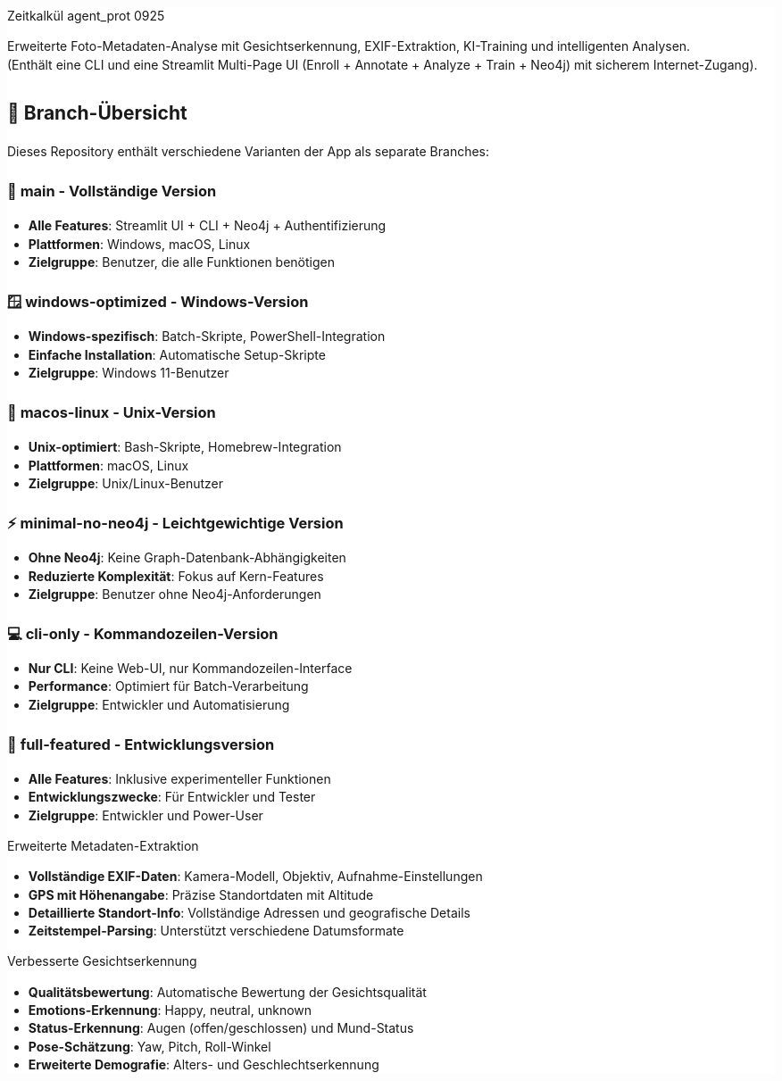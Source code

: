 
Zeitkalkül agent_prot 0925

Erweiterte Foto-Metadaten-Analyse mit Gesichtserkennung, EXIF-Extraktion, KI-Training und intelligenten Analysen.  
(Enthält eine CLI und eine Streamlit Multi-Page UI (Enroll + Annotate + Analyze + Train + Neo4j) mit sicherem Internet-Zugang).

## 📁 Branch-Übersicht

Dieses Repository enthält verschiedene Varianten der App als separate Branches:

### 🌟 **main** - Vollständige Version
- **Alle Features**: Streamlit UI + CLI + Neo4j + Authentifizierung
- **Plattformen**: Windows, macOS, Linux
- **Zielgruppe**: Benutzer, die alle Funktionen benötigen

### 🪟 **windows-optimized** - Windows-Version
- **Windows-spezifisch**: Batch-Skripte, PowerShell-Integration
- **Einfache Installation**: Automatische Setup-Skripte
- **Zielgruppe**: Windows 11-Benutzer

### 🐧 **macos-linux** - Unix-Version
- **Unix-optimiert**: Bash-Skripte, Homebrew-Integration
- **Plattformen**: macOS, Linux
- **Zielgruppe**: Unix/Linux-Benutzer

### ⚡ **minimal-no-neo4j** - Leichtgewichtige Version
- **Ohne Neo4j**: Keine Graph-Datenbank-Abhängigkeiten
- **Reduzierte Komplexität**: Fokus auf Kern-Features
- **Zielgruppe**: Benutzer ohne Neo4j-Anforderungen

### 💻 **cli-only** - Kommandozeilen-Version
- **Nur CLI**: Keine Web-UI, nur Kommandozeilen-Interface
- **Performance**: Optimiert für Batch-Verarbeitung
- **Zielgruppe**: Entwickler und Automatisierung

### 🔧 **full-featured** - Entwicklungsversion
- **Alle Features**: Inklusive experimenteller Funktionen
- **Entwicklungszwecke**: Für Entwickler und Tester
- **Zielgruppe**: Entwickler und Power-User

Erweiterte Metadaten-Extraktion
- **Vollständige EXIF-Daten**: Kamera-Modell, Objektiv, Aufnahme-Einstellungen
- **GPS mit Höhenangabe**: Präzise Standortdaten mit Altitude
- **Detaillierte Standort-Info**: Vollständige Adressen und geografische Details
- **Zeitstempel-Parsing**: Unterstützt verschiedene Datumsformate

Verbesserte Gesichtserkennung
- **Qualitätsbewertung**: Automatische Bewertung der Gesichtsqualität
- **Emotions-Erkennung**: Happy, neutral, unknown
- **Status-Erkennung**: Augen (offen/geschlossen) und Mund-Status
- **Pose-Schätzung**: Yaw, Pitch, Roll-Winkel
- **Erweiterte Demografie**: Alters- und Geschlechtserkennung
